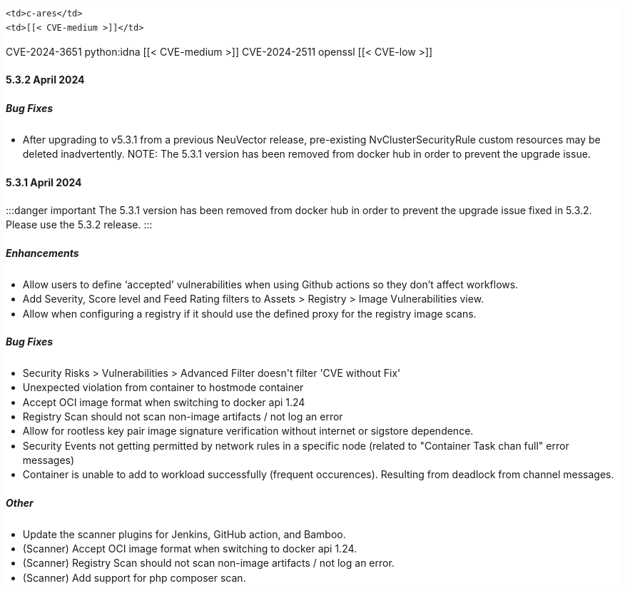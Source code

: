     <td>c-ares</td>
    <td>[[< CVE-medium >]]</td>
  </tr>
  <tr>
    <td>CVE-2024-3651</td>
    <td>python:idna</td>
    <td>[[< CVE-medium >]]</td>
  </tr>
  <tr>
    <td>CVE-2024-2511</td>
    <td>openssl</td>
    <td>[[< CVE-low >]]</td>
  </tr>
</table>

#### 5.3.2 April 2024

##### Bug Fixes

+ After upgrading to v5.3.1 from a previous NeuVector release, pre-existing NvClusterSecurityRule custom resources may be deleted inadvertently. NOTE: The 5.3.1 version has been removed from docker hub in order to prevent the upgrade issue.

#### 5.3.1 April 2024

:::danger important
The 5.3.1 version has been removed from docker hub in order to prevent the upgrade issue fixed in 5.3.2. Please use the 5.3.2 release.
:::

##### Enhancements
+ Allow users to define ‘accepted’ vulnerabilities when using Github actions so they don’t affect workflows.
+ Add Severity, Score level and Feed Rating filters to Assets > Registry > Image Vulnerabilities view.
+ Allow when configuring a registry if it should use the defined proxy for the registry image scans.

##### Bug Fixes
+ Security Risks > Vulnerabilities > Advanced Filter doesn't filter 'CVE without Fix'
+ Unexpected violation from container to hostmode container
+ Accept OCI image format when switching to docker api 1.24
+ Registry Scan should not scan non-image artifacts / not log an error
+ Allow for rootless key pair image signature verification without internet or sigstore dependence.
+ Security Events not getting permitted by network rules in a specific node (related to "Container Task chan full" error messages)
+ Container is unable to add to workload successfully (frequent occurences). Resulting from deadlock from channel messages.

##### Other
+ Update the scanner plugins for Jenkins, GitHub action, and Bamboo.
+ (Scanner) Accept OCI image format when switching to docker api 1.24.
+ (Scanner) Registry Scan should not scan non-image artifacts / not log an error.
+ (Scanner) Add support for php composer scan.
